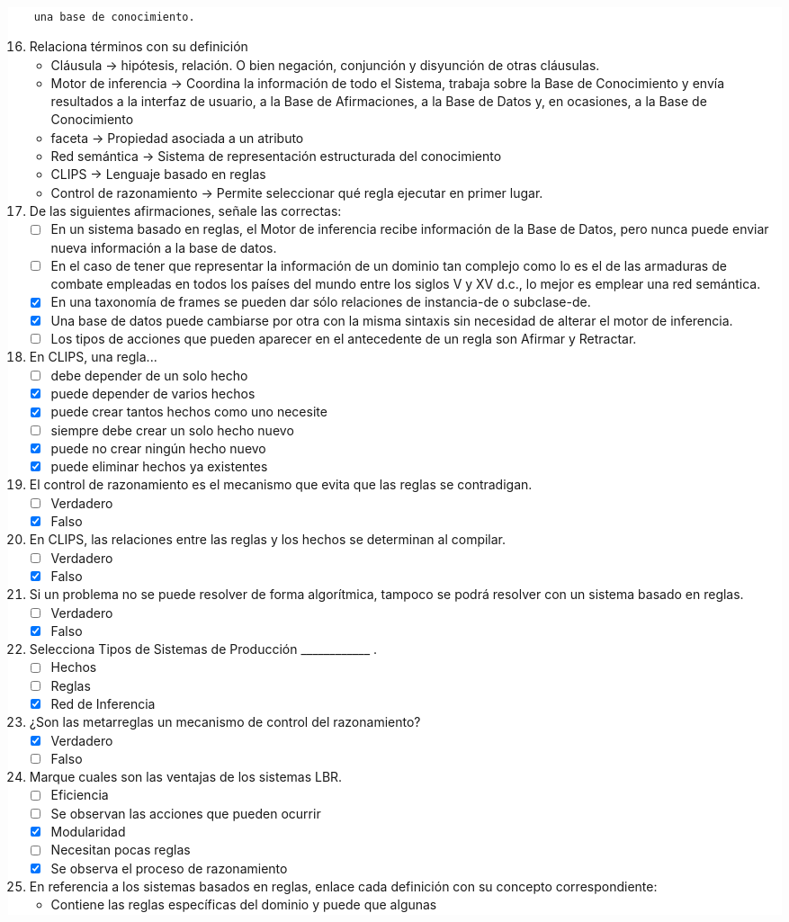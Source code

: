         una base de conocimiento.
16. Relaciona términos con su definición
    -   Cláusula -\> hipótesis, relación. O bien negación, conjunción y
        disyunción de otras cláusulas.
    -   Motor de inferencia -\> Coordina la información de todo el
        Sistema, trabaja sobre la Base de Conocimiento y envía
        resultados a la interfaz de usuario, a la Base de Afirmaciones,
        a la Base de Datos y, en ocasiones, a la Base de Conocimiento
    -   faceta -\> Propiedad asociada a un atributo
    -   Red semántica -\> Sistema de representación estructurada del
        conocimiento
    -   CLIPS -\> Lenguaje basado en reglas
    -   Control de razonamiento -\> Permite seleccionar qué regla
        ejecutar en primer lugar.
17. De las siguientes afirmaciones, señale las correctas:
    -   [ ] En un sistema basado en reglas, el Motor de inferencia
        recibe información de la Base de Datos, pero nunca puede enviar
        nueva información a la base de datos.
    -   [ ] En el caso de tener que representar la información de un
        dominio tan complejo como lo es el de las armaduras de combate
        empleadas en todos los países del mundo entre los siglos V y XV
        d.c., lo mejor es emplear una red semántica.
    -   [x] En una taxonomía de frames se pueden dar sólo relaciones de
        instancia-de o subclase-de.
    -   [x] Una base de datos puede cambiarse por otra con la misma
        sintaxis sin necesidad de alterar el motor de inferencia.
    -   [ ] Los tipos de acciones que pueden aparecer en el antecedente
        de un regla son Afirmar y Retractar.
18. En CLIPS, una regla...
    -   [ ] debe depender de un solo hecho
    -   [x] puede depender de varios hechos
    -   [x] puede crear tantos hechos como uno necesite
    -   [ ] siempre debe crear un solo hecho nuevo
    -   [x] puede no crear ningún hecho nuevo
    -   [x] puede eliminar hechos ya existentes
19. El control de razonamiento es el mecanismo que evita que las reglas
    se contradigan.
    -   [ ] Verdadero
    -   [x] Falso
20. En CLIPS, las relaciones entre las reglas y los hechos se determinan
    al compilar.
    -   [ ] Verdadero
    -   [x] Falso
21. Si un problema no se puede resolver de forma algorítmica, tampoco se
    podrá resolver con un sistema basado en reglas.
    -   [ ] Verdadero
    -   [x] Falso
22. Selecciona Tipos de Sistemas de Producción \_\_\_\_\_\_\_\_\_\_\_\_
    .
    -   [ ] Hechos
    -   [ ] Reglas
    -   [x] Red de Inferencia
23. ¿Son las metarreglas un mecanismo de control del razonamiento?
    -   [x] Verdadero
    -   [ ] Falso
24. Marque cuales son las ventajas de los sistemas LBR.
    -   [ ] Eficiencia
    -   [ ] Se observan las acciones que pueden ocurrir
    -   [x] Modularidad
    -   [ ] Necesitan pocas reglas
    -   [x] Se observa el proceso de razonamiento
25. En referencia a los sistemas basados en reglas, enlace cada
    definición con su concepto correspondiente:
    -   Contiene las reglas específicas del dominio y puede que algunas